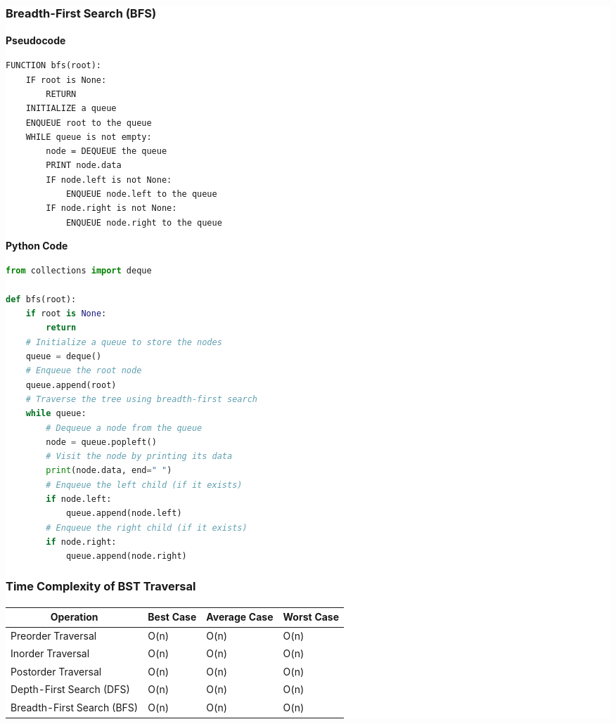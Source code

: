 ### Breadth-First Search (BFS)

**Pseudocode**

```
FUNCTION bfs(root):
    IF root is None:
        RETURN
    INITIALIZE a queue
    ENQUEUE root to the queue
    WHILE queue is not empty:
        node = DEQUEUE the queue
        PRINT node.data
        IF node.left is not None:
            ENQUEUE node.left to the queue
        IF node.right is not None:
            ENQUEUE node.right to the queue
```

**Python Code**

```python
from collections import deque

def bfs(root):
    if root is None:
        return
    # Initialize a queue to store the nodes
    queue = deque()
    # Enqueue the root node
    queue.append(root)
    # Traverse the tree using breadth-first search
    while queue:
        # Dequeue a node from the queue
        node = queue.popleft()
        # Visit the node by printing its data
        print(node.data, end=" ")
        # Enqueue the left child (if it exists)
        if node.left:
            queue.append(node.left)
        # Enqueue the right child (if it exists)
        if node.right:
            queue.append(node.right)
```

### Time Complexity of BST Traversal

| Operation                  | Best Case | Average Case | Worst Case |
| -------------------------- | --------- | ------------ | ---------- |
| Preorder Traversal         | O(n)      | O(n)         | O(n)       |
| Inorder Traversal          | O(n)      | O(n)         | O(n)       |
| Postorder Traversal        | O(n)      | O(n)         | O(n)       |
| Depth-First Search (DFS)   | O(n)      | O(n)         | O(n)       |
| Breadth-First Search (BFS) | O(n)      | O(n)         | O(n)       |
